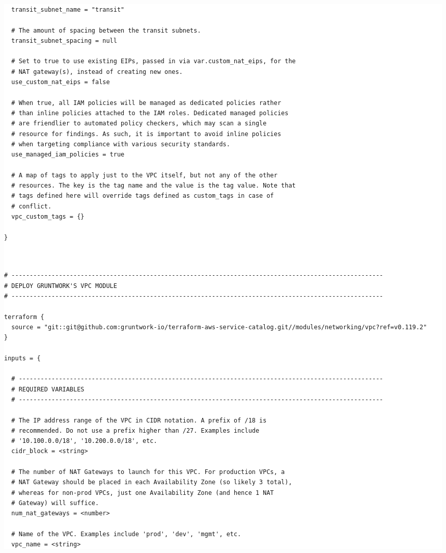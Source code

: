 ```hcl title="main.tf"
  transit_subnet_name = "transit"

  # The amount of spacing between the transit subnets.
  transit_subnet_spacing = null

  # Set to true to use existing EIPs, passed in via var.custom_nat_eips, for the
  # NAT gateway(s), instead of creating new ones.
  use_custom_nat_eips = false

  # When true, all IAM policies will be managed as dedicated policies rather
  # than inline policies attached to the IAM roles. Dedicated managed policies
  # are friendlier to automated policy checkers, which may scan a single
  # resource for findings. As such, it is important to avoid inline policies
  # when targeting compliance with various security standards.
  use_managed_iam_policies = true

  # A map of tags to apply just to the VPC itself, but not any of the other
  # resources. The key is the tag name and the value is the tag value. Note that
  # tags defined here will override tags defined as custom_tags in case of
  # conflict.
  vpc_custom_tags = {}

}


```

</TabItem>
<TabItem value="terragrunt" label="Terragrunt" default>

```hcl title="terragrunt.hcl"

# ------------------------------------------------------------------------------------------------------
# DEPLOY GRUNTWORK'S VPC MODULE
# ------------------------------------------------------------------------------------------------------

terraform {
  source = "git::git@github.com:gruntwork-io/terraform-aws-service-catalog.git//modules/networking/vpc?ref=v0.119.2"
}

inputs = {

  # ----------------------------------------------------------------------------------------------------
  # REQUIRED VARIABLES
  # ----------------------------------------------------------------------------------------------------

  # The IP address range of the VPC in CIDR notation. A prefix of /18 is
  # recommended. Do not use a prefix higher than /27. Examples include
  # '10.100.0.0/18', '10.200.0.0/18', etc.
  cidr_block = <string>

  # The number of NAT Gateways to launch for this VPC. For production VPCs, a
  # NAT Gateway should be placed in each Availability Zone (so likely 3 total),
  # whereas for non-prod VPCs, just one Availability Zone (and hence 1 NAT
  # Gateway) will suffice.
  num_nat_gateways = <number>

  # Name of the VPC. Examples include 'prod', 'dev', 'mgmt', etc.
  vpc_name = <string>
```